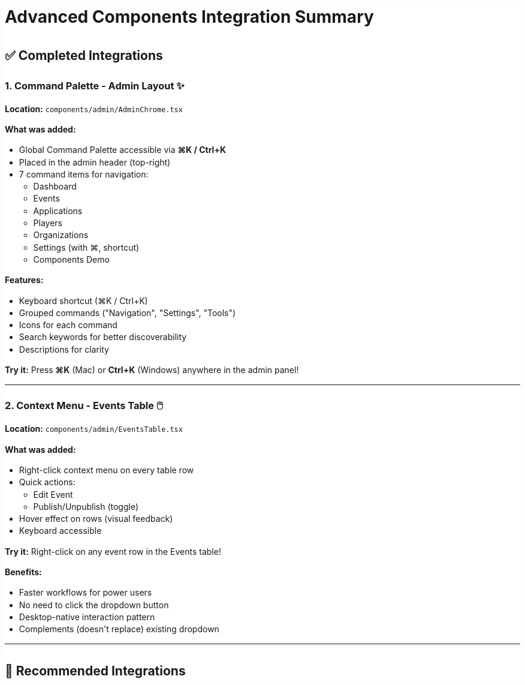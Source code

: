 # Advanced Components Integration Summary

## ✅ Completed Integrations

### 1. Command Palette - Admin Layout ✨
**Location:** `components/admin/AdminChrome.tsx`

**What was added:**
- Global Command Palette accessible via **⌘K / Ctrl+K**
- Placed in the admin header (top-right)
- 7 command items for navigation:
  - Dashboard
  - Events
  - Applications
  - Players
  - Organizations
  - Settings (with ⌘, shortcut)
  - Components Demo

**Features:**
- Keyboard shortcut (⌘K / Ctrl+K)
- Grouped commands ("Navigation", "Settings", "Tools")
- Icons for each command
- Search keywords for better discoverability
- Descriptions for clarity

**Try it:** Press **⌘K** (Mac) or **Ctrl+K** (Windows) anywhere in the admin panel!

---

### 2. Context Menu - Events Table 🖱️
**Location:** `components/admin/EventsTable.tsx`

**What was added:**
- Right-click context menu on every table row
- Quick actions:
  - Edit Event
  - Publish/Unpublish (toggle)
- Hover effect on rows (visual feedback)
- Keyboard accessible

**Try it:** Right-click on any event row in the Events table!

**Benefits:**
- Faster workflows for power users
- No need to click the dropdown button
- Desktop-native interaction pattern
- Complements (doesn't replace) existing dropdown

---

## 🔨 Recommended Integrations
